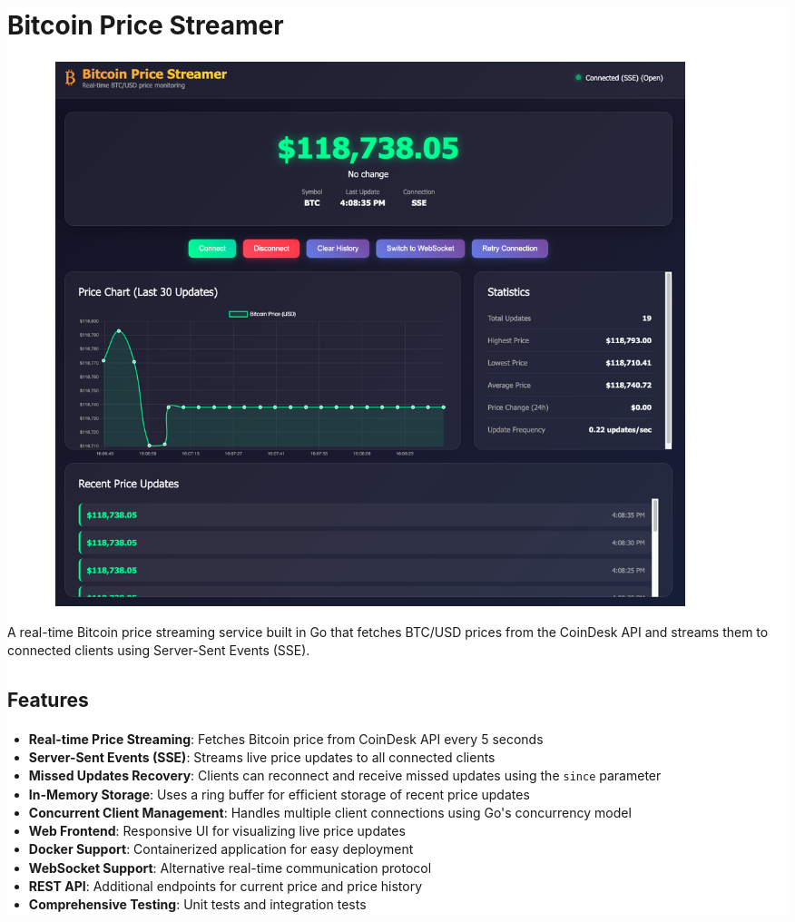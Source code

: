 # Bitcoin Price Streamer

<img src="images/image.png" alt="Bitcoin Price Streamer Dashboard" width="800" height="600">

A real-time Bitcoin price streaming service built in Go that fetches BTC/USD prices from the CoinDesk API and streams them to connected clients using Server-Sent Events (SSE).

## Features

- **Real-time Price Streaming**: Fetches Bitcoin price from CoinDesk API every 5 seconds
- **Server-Sent Events (SSE)**: Streams live price updates to all connected clients
- **Missed Updates Recovery**: Clients can reconnect and receive missed updates using the `since` parameter
- **In-Memory Storage**: Uses a ring buffer for efficient storage of recent price updates
- **Concurrent Client Management**: Handles multiple client connections using Go's concurrency model
- **Web Frontend**: Responsive UI for visualizing live price updates
- **Docker Support**: Containerized application for easy deployment
- **WebSocket Support**: Alternative real-time communication protocol
- **REST API**: Additional endpoints for current price and price history
- **Comprehensive Testing**: Unit tests and integration tests
